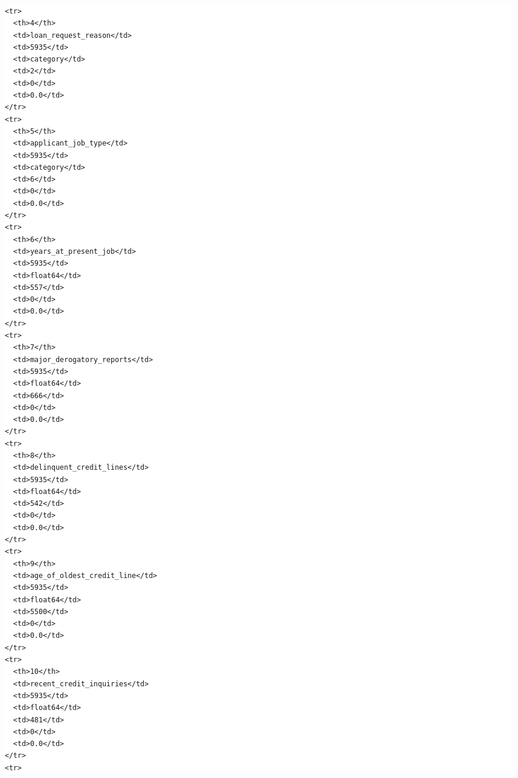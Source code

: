     <tr>
      <th>4</th>
      <td>loan_request_reason</td>
      <td>5935</td>
      <td>category</td>
      <td>2</td>
      <td>0</td>
      <td>0.0</td>
    </tr>
    <tr>
      <th>5</th>
      <td>applicant_job_type</td>
      <td>5935</td>
      <td>category</td>
      <td>6</td>
      <td>0</td>
      <td>0.0</td>
    </tr>
    <tr>
      <th>6</th>
      <td>years_at_present_job</td>
      <td>5935</td>
      <td>float64</td>
      <td>557</td>
      <td>0</td>
      <td>0.0</td>
    </tr>
    <tr>
      <th>7</th>
      <td>major_derogatory_reports</td>
      <td>5935</td>
      <td>float64</td>
      <td>666</td>
      <td>0</td>
      <td>0.0</td>
    </tr>
    <tr>
      <th>8</th>
      <td>delinquent_credit_lines</td>
      <td>5935</td>
      <td>float64</td>
      <td>542</td>
      <td>0</td>
      <td>0.0</td>
    </tr>
    <tr>
      <th>9</th>
      <td>age_of_oldest_credit_line</td>
      <td>5935</td>
      <td>float64</td>
      <td>5500</td>
      <td>0</td>
      <td>0.0</td>
    </tr>
    <tr>
      <th>10</th>
      <td>recent_credit_inquiries</td>
      <td>5935</td>
      <td>float64</td>
      <td>481</td>
      <td>0</td>
      <td>0.0</td>
    </tr>
    <tr>